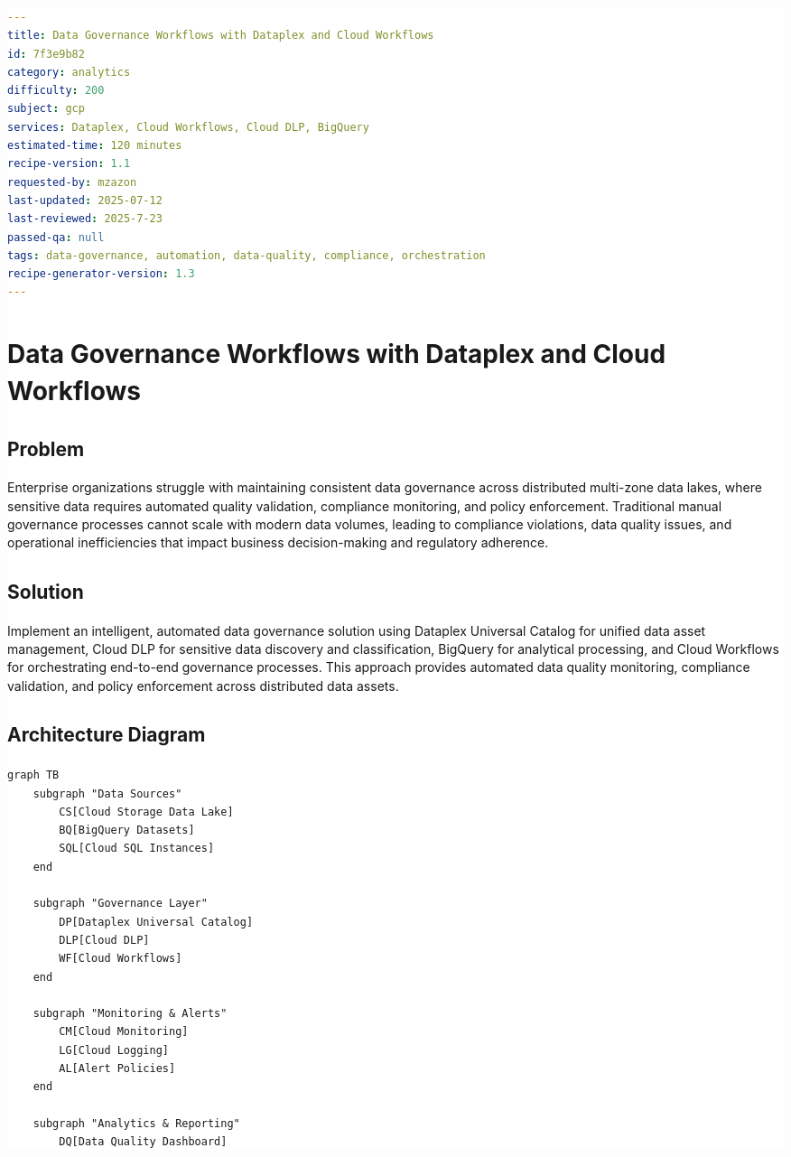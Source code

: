 ```yaml
---
title: Data Governance Workflows with Dataplex and Cloud Workflows
id: 7f3e9b82
category: analytics
difficulty: 200
subject: gcp
services: Dataplex, Cloud Workflows, Cloud DLP, BigQuery
estimated-time: 120 minutes
recipe-version: 1.1
requested-by: mzazon
last-updated: 2025-07-12
last-reviewed: 2025-7-23
passed-qa: null
tags: data-governance, automation, data-quality, compliance, orchestration
recipe-generator-version: 1.3
---
```


# Data Governance Workflows with Dataplex and Cloud Workflows

## Problem

Enterprise organizations struggle with maintaining consistent data governance across distributed multi-zone data lakes, where sensitive data requires automated quality validation, compliance monitoring, and policy enforcement. Traditional manual governance processes cannot scale with modern data volumes, leading to compliance violations, data quality issues, and operational inefficiencies that impact business decision-making and regulatory adherence.

## Solution

Implement an intelligent, automated data governance solution using Dataplex Universal Catalog for unified data asset management, Cloud DLP for sensitive data discovery and classification, BigQuery for analytical processing, and Cloud Workflows for orchestrating end-to-end governance processes. This approach provides automated data quality monitoring, compliance validation, and policy enforcement across distributed data assets.

## Architecture Diagram

```mermaid
graph TB
    subgraph "Data Sources"
        CS[Cloud Storage Data Lake]
        BQ[BigQuery Datasets]
        SQL[Cloud SQL Instances]
    end
    
    subgraph "Governance Layer"
        DP[Dataplex Universal Catalog]
        DLP[Cloud DLP]
        WF[Cloud Workflows]
    end
    
    subgraph "Monitoring & Alerts"
        CM[Cloud Monitoring]
        LG[Cloud Logging]
        AL[Alert Policies]
    end
    
    subgraph "Analytics & Reporting"
        DQ[Data Quality Dashboard]
```
